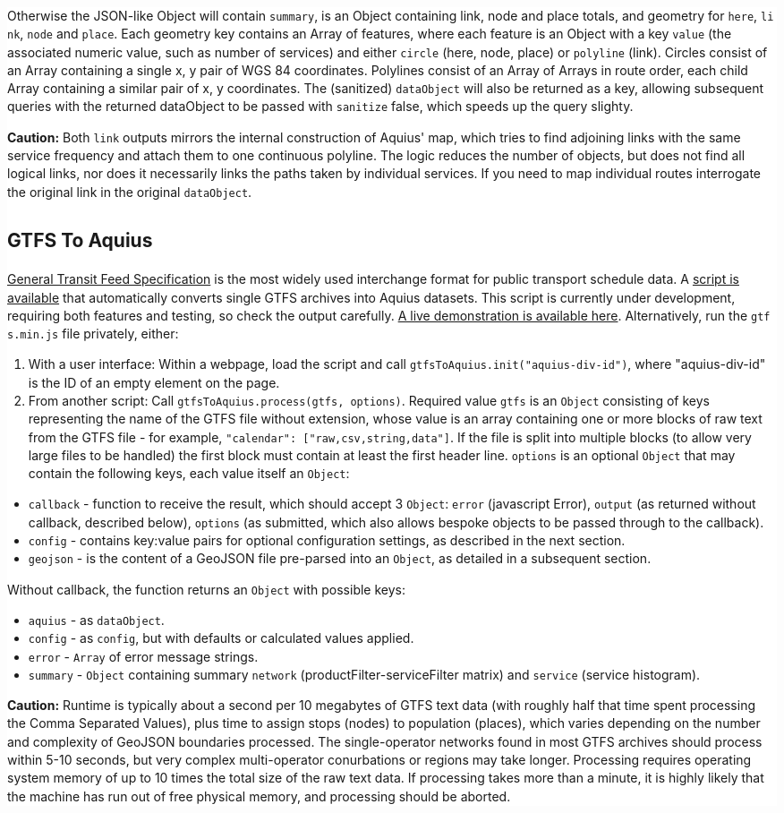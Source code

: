 Otherwise the JSON-like Object will contain `summary`, is an Object containing link, node and place totals, and geometry for `here`, `link`, `node` and `place`. Each geometry key contains an Array of features, where each feature is an Object with a key `value` (the associated numeric value, such as number of services) and either `circle` (here, node, place) or `polyline` (link). Circles consist of an Array containing a single x, y pair of WGS 84 coordinates. Polylines consist of an Array of Arrays in route order, each child Array containing a similar pair of x, y coordinates. The (sanitized) `dataObject` will also be returned as a key, allowing subsequent queries with the returned dataObject to be passed with `sanitize` false, which speeds up the query slighty.

**Caution:** Both `link` outputs mirrors the internal construction of Aquius' map, which tries to find adjoining links with the same service frequency and attach them to one continuous polyline. The logic reduces the number of objects, but does not find all logical links, nor does it necessarily links the paths taken by individual services. If you need to map individual routes interrogate the original link in the original `dataObject`.

## GTFS To Aquius

[General Transit Feed Specification](https://developers.google.com/transit/gtfs/reference/) is the most widely used interchange format for public transport schedule data. A [script is available](https://github.com/timhowgego/Aquius/tree/master/dist) that automatically converts single GTFS archives into Aquius datasets. This script is currently under development, requiring both features and testing, so check the output carefully. [A live demonstration is available here](https://timhowgego.github.io/Aquius/live/gtfs/). Alternatively, run the `gtfs.min.js` file privately, either: 

1. With a user interface: Within a webpage, load the script and call `gtfsToAquius.init("aquius-div-id")`, where "aquius-div-id" is the ID of an empty element on the page.
1. From another script: Call `gtfsToAquius.process(gtfs, options)`. Required value `gtfs` is an `Object` consisting of keys representing the name of the GTFS file without extension, whose value is an array containing one or more blocks of raw text from the GTFS file - for example, `"calendar": ["raw,csv,string,data"]`. If the file is split into multiple blocks (to allow very large files to be handled) the first block must contain at least the first header line. `options` is an optional `Object` that may contain the following keys, each value itself an `Object`:

* `callback` - function to receive the result, which should accept 3 `Object`: `error` (javascript Error), `output` (as returned without callback, described below), `options` (as submitted, which also allows bespoke objects to be passed through to the callback).
* `config` - contains key:value pairs for optional configuration settings, as described in the next section.
* `geojson` - is the content of a GeoJSON file pre-parsed into an `Object`, as detailed in a subsequent section.

Without callback, the function returns an `Object` with possible keys:

* `aquius` - as `dataObject`.
* `config` - as `config`, but with defaults or calculated values applied.
* `error` - `Array` of error message strings.
* `summary` - `Object` containing summary `network` (productFilter-serviceFilter matrix) and `service` (service histogram).

**Caution:** Runtime is typically about a second per 10 megabytes of GTFS text data (with roughly half that time spent processing the Comma Separated Values), plus time to assign stops (nodes) to population (places), which varies depending on the number and complexity of GeoJSON boundaries processed. The single-operator networks found in most GTFS archives should process within 5-10 seconds, but very complex multi-operator conurbations or regions may take longer. Processing requires operating system memory of up to 10 times the total size of the raw text data. If processing takes more than a minute, it is highly likely that the machine has run out of free physical memory, and processing should be aborted.
